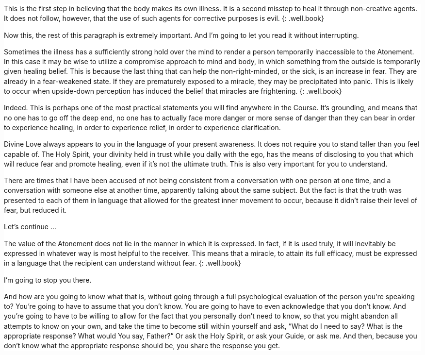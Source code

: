 This is the first step in believing that the body makes its own illness.
It is a second misstep to heal it through non-creative agents. It does
not follow, however, that the use of such agents for corrective purposes
is evil.
{: .well.book}

Now this, the rest of this paragraph is extremely important. And I&rsquo;m
going to let you read it without interrupting.

Sometimes the illness has a sufficiently strong hold over the mind to
render a person temporarily inaccessible to the Atonement. In this case
it may be wise to utilize a compromise approach to mind and body, in
which something from the outside is temporarily given healing belief.
This is because the last thing that can help the non-right-minded, or
the sick, is an increase in fear. They are already in a fear-weakened
state. If they are prematurely exposed to a miracle, they may be
precipitated into panic. This is likely to occur when upside-down
perception has induced the belief that miracles are frightening.
{: .well.book}

Indeed. This is perhaps one of the most practical statements you will
find anywhere in the Course. It&rsquo;s grounding, and means that no one has
to go off the deep end, no one has to actually face more danger or more
sense of danger than they can bear in order to experience healing, in
order to experience relief, in order to experience clarification.

Divine Love always appears to you in the language of your present
awareness. It does not require you to stand taller than you feel capable
of. The Holy Spirit, your divinity held in trust while you dally with
the ego, has the means of disclosing to you that which will reduce fear
and promote healing, even if it&rsquo;s not the ultimate truth. This is also
very important for you to understand.

There are times that I have been accused of not being consistent from a
conversation with one person at one time, and a conversation with
someone else at another time, apparently talking about the same subject.
But the fact is that the truth was presented to each of them in language
that allowed for the greatest inner movement to occur, because it didn&rsquo;t
raise their level of fear, but reduced it.

Let&rsquo;s continue &hellip;

The value of the Atonement does not lie in the manner in which it is
expressed. In fact, if it is used truly, it will inevitably be expressed
in whatever way is most helpful to the receiver. This means that a
miracle, to attain its full efficacy, must be expressed in a language
that the recipient can understand without fear.
{: .well.book}

I&rsquo;m going to stop you there.

And how are you going to know what that is, without going through a full
psychological evaluation of the person you&rsquo;re speaking to?
You&rsquo;re going to have to assume that you don&rsquo;t know. You are
going to have to even acknowledge that you don&rsquo;t know. And
you&rsquo;re going to have to be willing to allow for the fact that you
personally don&rsquo;t need to know, so that you might abandon all
attempts to know on your own, and take the time to become still within
yourself and ask, &ldquo;What do I need to say? What is the appropriate
response? What would You say, Father?&rdquo; Or ask the Holy Spirit, or
ask your Guide, or ask me. And then, because you don&rsquo;t know what
the appropriate response should be, you share the response you get.
